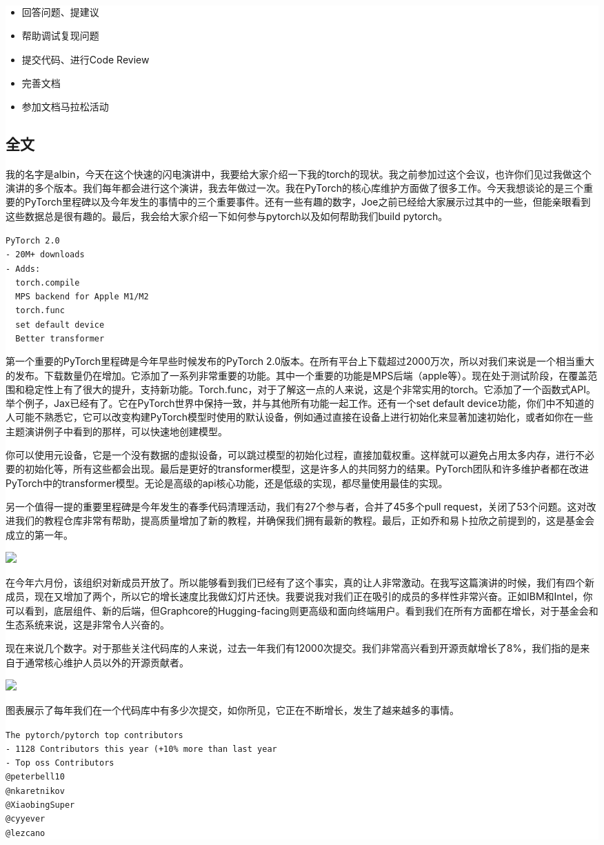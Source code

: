 - 回答问题、提建议

- 帮助调试复现问题

- 提交代码、进行Code Review

- 完善文档

- 参加文档马拉松活动



## 全文

我的名字是albin，今天在这个快速的闪电演讲中，我要给大家介绍一下我的torch的现状。我之前参加过这个会议，也许你们见过我做这个演讲的多个版本。我们每年都会进行这个演讲，我去年做过一次。我在PyTorch的核心库维护方面做了很多工作。今天我想谈论的是三个重要的PyTorch里程碑以及今年发生的事情中的三个重要事件。还有一些有趣的数字，Joe之前已经给大家展示过其中的一些，但能亲眼看到这些数据总是很有趣的。最后，我会给大家介绍一下如何参与pytorch以及如何帮助我们build pytorch。

```Plain Text
PyTorch 2.0
- 20M+ downloads
- Adds:
  torch.compile
  MPS backend for Apple M1/M2
  torch.func
  set default device
  Better transformer
```

第一个重要的PyTorch里程碑是今年早些时候发布的PyTorch 2.0版本。在所有平台上下载超过2000万次，所以对我们来说是一个相当重大的发布。下载数量仍在增加。它添加了一系列非常重要的功能。其中一个重要的功能是MPS后端（apple等）。现在处于测试阶段，在覆盖范围和稳定性上有了很大的提升，支持新功能。Torch.func，对于了解这一点的人来说，这是个非常实用的torch。它添加了一个函数式API。举个例子，Jax已经有了。它在PyTorch世界中保持一致，并与其他所有功能一起工作。还有一个set default device功能，你们中不知道的人可能不熟悉它，它可以改变构建PyTorch模型时使用的默认设备，例如通过直接在设备上进行初始化来显著加速初始化，或者如你在一些主题演讲例子中看到的那样，可以快速地创建模型。

你可以使用元设备，它是一个没有数据的虚拟设备，可以跳过模型的初始化过程，直接加载权重。这样就可以避免占用太多内存，进行不必要的初始化等，所有这些都会出现。最后是更好的transformer模型，这是许多人的共同努力的结果。PyTorch团队和许多维护者都在改进PyTorch中的transformer模型。无论是高级的api核心功能，还是低级的实现，都尽量使用最佳的实现。

另一个值得一提的重要里程碑是今年发生的春季代码清理活动，我们有27个参与者，合并了45多个pull request，关闭了53个问题。这对改进我们的教程仓库非常有帮助，提高质量增加了新的教程，并确保我们拥有最新的教程。最后，正如乔和易卜拉欣之前提到的，这是基金会成立的第一年。


![](https://files.mdnice.com/user/59/7ab83496-c1c8-4e27-8cc2-8be83ba8cb46.png)


在今年六月份，该组织对新成员开放了。所以能够看到我们已经有了这个事实，真的让人非常激动。在我写这篇演讲的时候，我们有四个新成员，现在又增加了两个，所以它的增长速度比我做幻灯片还快。我要说我对我们正在吸引的成员的多样性非常兴奋。正如IBM和Intel，你可以看到，底层组件、新的后端，但Graphcore的Hugging-facing则更高级和面向终端用户。看到我们在所有方面都在增长，对于基金会和生态系统来说，这是非常令人兴奋的。

现在来说几个数字。对于那些关注代码库的人来说，过去一年我们有12000次提交。我们非常高兴看到开源贡献增长了8%，我们指的是来自于通常核心维护人员以外的开源贡献者。


![](https://files.mdnice.com/user/59/68a80a5e-48e8-47b6-bf49-ecdcc628ab7b.png)


图表展示了每年我们在一个代码库中有多少次提交，如你所见，它正在不断增长，发生了越来越多的事情。

```Plain Text
The pytorch/pytorch top contributors
- 1128 Contributors this year (+10% more than last year
- Top oss Contributors
@peterbell10
@nkaretnikov
@XiaobingSuper
@cyyever
@lezcano
```
